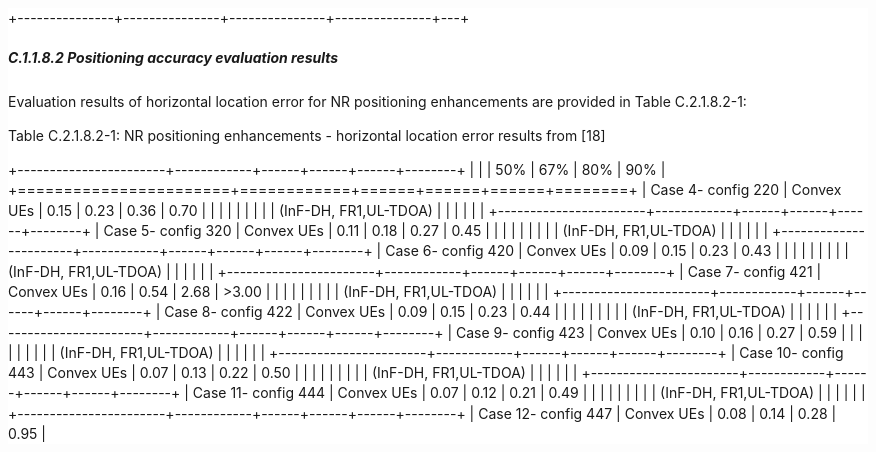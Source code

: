 +---------------+---------------+---------------+---------------+---+

##### C.1.1.8.2 Positioning accuracy evaluation results

Evaluation results of horizontal location error for NR positioning
enhancements are provided in Table C.2.1.8.2-1:

Table C.2.1.8.2-1: NR positioning enhancements - horizontal location
error results from \[18\]

+-----------------------+------------+------+------+------+--------+
|                       |            | 50%  | 67%  | 80%  | 90%    |
+=======================+============+======+======+======+========+
| Case 4- config 220    | Convex UEs | 0.15 | 0.23 | 0.36 | 0.70   |
|                       |            |      |      |      |        |
| (InF-DH, FR1,UL-TDOA) |            |      |      |      |        |
+-----------------------+------------+------+------+------+--------+
| Case 5- config 320    | Convex UEs | 0.11 | 0.18 | 0.27 | 0.45   |
|                       |            |      |      |      |        |
| (InF-DH, FR1,UL-TDOA) |            |      |      |      |        |
+-----------------------+------------+------+------+------+--------+
| Case 6- config 420    | Convex UEs | 0.09 | 0.15 | 0.23 | 0.43   |
|                       |            |      |      |      |        |
| (InF-DH, FR1,UL-TDOA) |            |      |      |      |        |
+-----------------------+------------+------+------+------+--------+
| Case 7- config 421    | Convex UEs | 0.16 | 0.54 | 2.68 | \>3.00 |
|                       |            |      |      |      |        |
| (InF-DH, FR1,UL-TDOA) |            |      |      |      |        |
+-----------------------+------------+------+------+------+--------+
| Case 8- config 422    | Convex UEs | 0.09 | 0.15 | 0.23 | 0.44   |
|                       |            |      |      |      |        |
| (InF-DH, FR1,UL-TDOA) |            |      |      |      |        |
+-----------------------+------------+------+------+------+--------+
| Case 9- config 423    | Convex UEs | 0.10 | 0.16 | 0.27 | 0.59   |
|                       |            |      |      |      |        |
| (InF-DH, FR1,UL-TDOA) |            |      |      |      |        |
+-----------------------+------------+------+------+------+--------+
| Case 10- config 443   | Convex UEs | 0.07 | 0.13 | 0.22 | 0.50   |
|                       |            |      |      |      |        |
| (InF-DH, FR1,UL-TDOA) |            |      |      |      |        |
+-----------------------+------------+------+------+------+--------+
| Case 11- config 444   | Convex UEs | 0.07 | 0.12 | 0.21 | 0.49   |
|                       |            |      |      |      |        |
| (InF-DH, FR1,UL-TDOA) |            |      |      |      |        |
+-----------------------+------------+------+------+------+--------+
| Case 12- config 447   | Convex UEs | 0.08 | 0.14 | 0.28 | 0.95   |